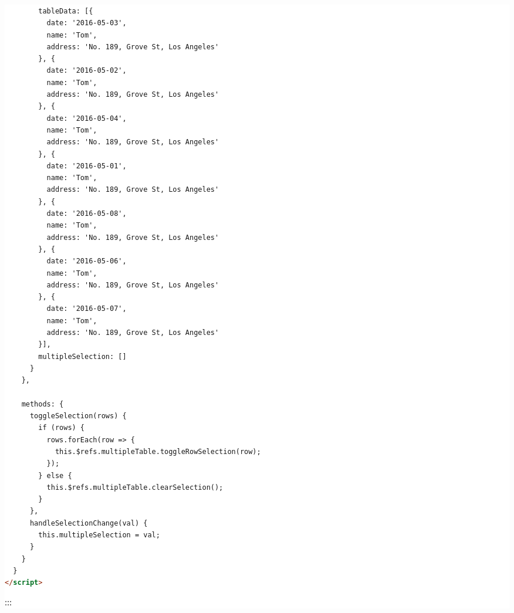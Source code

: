 ```html
        tableData: [{
          date: '2016-05-03',
          name: 'Tom',
          address: 'No. 189, Grove St, Los Angeles'
        }, {
          date: '2016-05-02',
          name: 'Tom',
          address: 'No. 189, Grove St, Los Angeles'
        }, {
          date: '2016-05-04',
          name: 'Tom',
          address: 'No. 189, Grove St, Los Angeles'
        }, {
          date: '2016-05-01',
          name: 'Tom',
          address: 'No. 189, Grove St, Los Angeles'
        }, {
          date: '2016-05-08',
          name: 'Tom',
          address: 'No. 189, Grove St, Los Angeles'
        }, {
          date: '2016-05-06',
          name: 'Tom',
          address: 'No. 189, Grove St, Los Angeles'
        }, {
          date: '2016-05-07',
          name: 'Tom',
          address: 'No. 189, Grove St, Los Angeles'
        }],
        multipleSelection: []
      }
    },

    methods: {
      toggleSelection(rows) {
        if (rows) {
          rows.forEach(row => {
            this.$refs.multipleTable.toggleRowSelection(row);
          });
        } else {
          this.$refs.multipleTable.clearSelection();
        }
      },
      handleSelectionChange(val) {
        this.multipleSelection = val;
      }
    }
  }
</script>
```
:::
